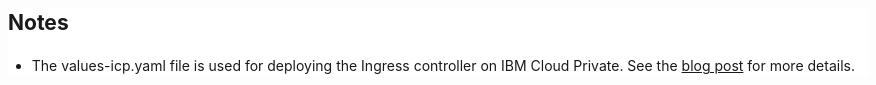 

## Notes
* The values-icp.yaml file is used for deploying the Ingress controller on IBM Cloud Private. See the [blog post](https://www.nginx.com/blog/nginx-ingress-controller-ibm-cloud-private/) for more details.
